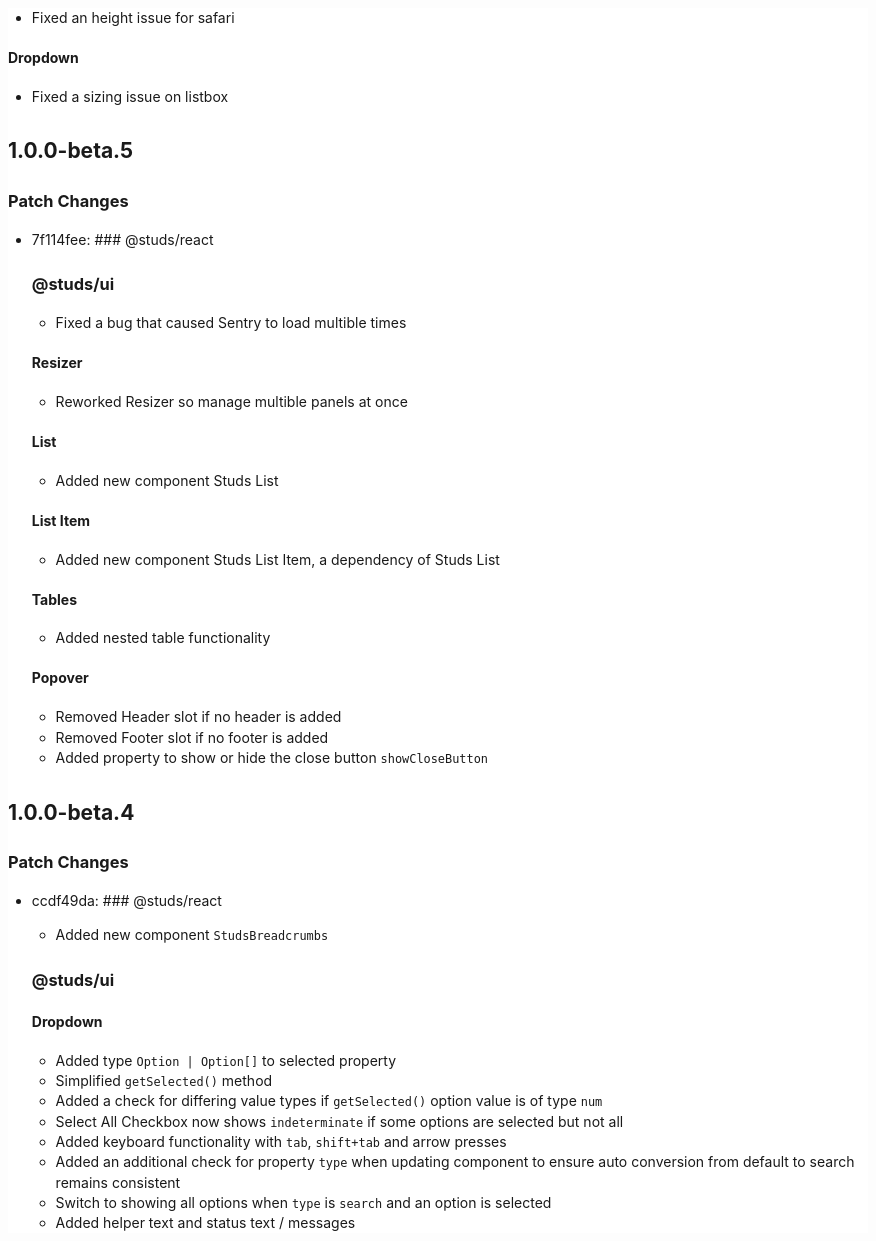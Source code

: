   - Fixed an height issue for safari

  #### Dropdown

  - Fixed a sizing issue on listbox

## 1.0.0-beta.5

### Patch Changes

- 7f114fee: ### @studs/react

  ### @studs/ui

  - Fixed a bug that caused Sentry to load multible times

  #### Resizer

  - Reworked Resizer so manage multible panels at once

  #### List

  - Added new component Studs List

  #### List Item

  - Added new component Studs List Item, a dependency of Studs List

  #### Tables

  - Added nested table functionality

  #### Popover

  - Removed Header slot if no header is added
  - Removed Footer slot if no footer is added
  - Added property to show or hide the close button `showCloseButton`

## 1.0.0-beta.4

### Patch Changes

- ccdf49da: ### @studs/react

  - Added new component `StudsBreadcrumbs`

  ### @studs/ui

  #### Dropdown

  - Added type `Option | Option[]` to selected property
  - Simplified `getSelected()` method
  - Added a check for differing value types if `getSelected()` option value is of type `num`
  - Select All Checkbox now shows `indeterminate` if some options are selected but not all
  - Added keyboard functionality with `tab`, `shift+tab` and arrow presses
  - Added an additional check for property `type` when updating component to ensure auto conversion from default to search remains consistent
  - Switch to showing all options when `type` is `search` and an option is selected
  - Added helper text and status text / messages
